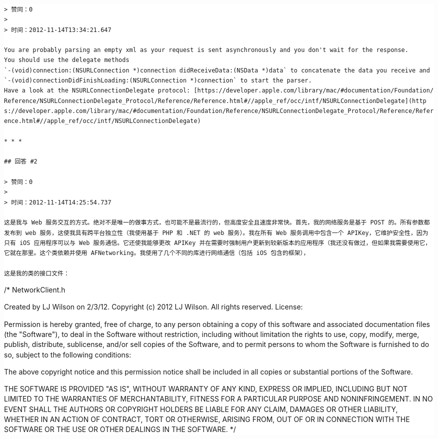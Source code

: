 ```
> 赞同：0
> 
> 时间：2012-11-14T13:34:21.647

You are probably parsing an empty xml as your request is sent asynchronously and you don't wait for the response.
You should use the delegate methods
`-(void)connection:(NSURLConnection *)connection didReceiveData:(NSData *)data` to concatenate the data you receive and
`-(void)connectionDidFinishLoading:(NSURLConnection *)connection` to start the parser.
Have a look at the NSURLConnectionDelegate protocol: [https://developer.apple.com/library/mac/#documentation/Foundation/Reference/NSURLConnectionDelegate_Protocol/Reference/Reference.html#//apple_ref/occ/intf/NSURLConnectionDelegate](https://developer.apple.com/library/mac/#documentation/Foundation/Reference/NSURLConnectionDelegate_Protocol/Reference/Reference.html#//apple_ref/occ/intf/NSURLConnectionDelegate)

* * *

## 回答 #2

> 赞同：0
> 
> 时间：2012-11-14T14:25:54.737

这是我与 Web 服务交互的方式。绝对不是唯一的做事方式，也可能不是最流行的，但高度安全且速度非常快。首先，我的网络服务是基于 POST 的。所有参数都发布到 web 服务，这使我具有跨平台独立性（我使用基于 PHP 和 .NET 的 web 服务）。我在所有 Web 服务调用中包含一个 APIKey，它维护安全性，因为只有 iOS 应用程序可以与 Web 服务通信。它还使我能够更改 APIKey 并在需要时强制用户更新到较新版本的应用程序（我还没有做过，但如果我需要使用它，它就在那里。这个类依赖并使用 AFNetworking。我使用了几个不同的库进行网络通信（包括 iOS 包含的框架），

这是我的类的接口文件：

```
/*
 NetworkClient.h

 Created by LJ Wilson on 2/3/12.
 Copyright (c) 2012 LJ Wilson. All rights reserved.
 License:

 Permission is hereby granted, free of charge, to any person obtaining a copy of this software 
 and associated documentation files (the "Software"), to deal in the Software without restriction, 
 including without limitation the rights to use, copy, modify, merge, publish, distribute, 
 sublicense, and/or sell copies of the Software, and to permit persons to whom the Software is 
 furnished to do so, subject to the following conditions:

 The above copyright notice and this permission notice shall be included in all copies or 
 substantial portions of the Software.

 THE SOFTWARE IS PROVIDED "AS IS", WITHOUT WARRANTY OF ANY KIND, EXPRESS OR IMPLIED, INCLUDING BUT 
 NOT LIMITED TO THE WARRANTIES OF MERCHANTABILITY, FITNESS FOR A PARTICULAR PURPOSE AND 
 NONINFRINGEMENT. IN NO EVENT SHALL THE AUTHORS OR COPYRIGHT HOLDERS BE LIABLE FOR ANY CLAIM, 
 DAMAGES OR OTHER LIABILITY, WHETHER IN AN ACTION OF CONTRACT, TORT OR OTHERWISE, ARISING FROM, OUT 
 OF OR IN CONNECTION WITH THE SOFTWARE OR THE USE OR OTHER DEALINGS IN THE SOFTWARE.
 */
